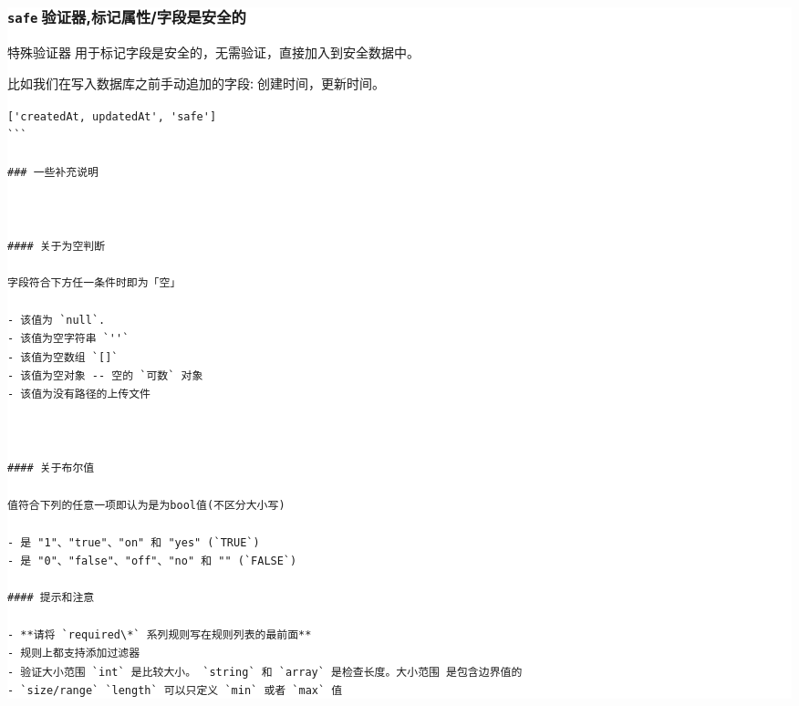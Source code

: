 ### `safe` 验证器,标记属性/字段是安全的

特殊验证器 用于标记字段是安全的，无需验证，直接加入到安全数据中。

比如我们在写入数据库之前手动追加的字段: 创建时间，更新时间。

```
['createdAt, updatedAt', 'safe']
​```

### 一些补充说明



#### 关于为空判断

字段符合下方任一条件时即为「空」

- 该值为 `null`.
- 该值为空字符串 `''`
- 该值为空数组 `[]`
- 该值为空对象 -- 空的 `可数` 对象
- 该值为没有路径的上传文件



#### 关于布尔值

值符合下列的任意一项即认为是为bool值(不区分大小写)

- 是 "1"、"true"、"on" 和 "yes" (`TRUE`)
- 是 "0"、"false"、"off"、"no" 和 "" (`FALSE`)

#### 提示和注意

- **请将 `required\*` 系列规则写在规则列表的最前面**
- 规则上都支持添加过滤器
- 验证大小范围 `int` 是比较大小。 `string` 和 `array` 是检查长度。大小范围 是包含边界值的
- `size/range` `length` 可以只定义 `min` 或者 `max` 值
